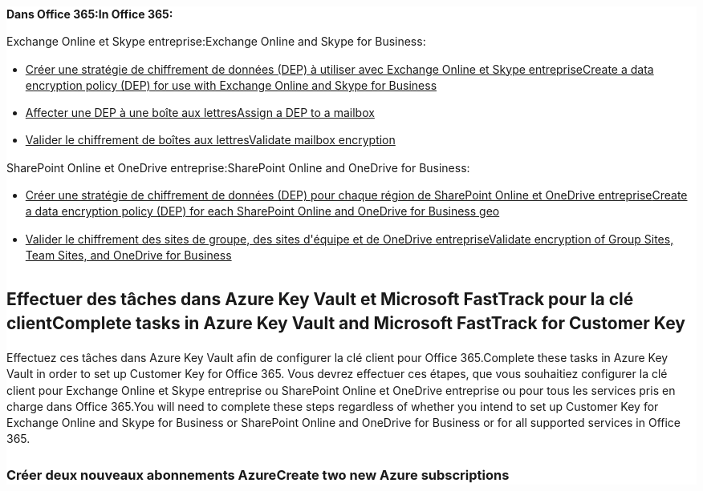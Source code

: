 <span data-ttu-id="4fe67-147">**Dans Office 365:**</span><span class="sxs-lookup"><span data-stu-id="4fe67-147">**In Office 365:**</span></span>
  
<span data-ttu-id="4fe67-148">Exchange Online et Skype entreprise:</span><span class="sxs-lookup"><span data-stu-id="4fe67-148">Exchange Online and Skype for Business:</span></span>
  
- [<span data-ttu-id="4fe67-149">Créer une stratégie de chiffrement de données (DEP) à utiliser avec Exchange Online et Skype entreprise</span><span class="sxs-lookup"><span data-stu-id="4fe67-149">Create a data encryption policy (DEP) for use with Exchange Online and Skype for Business</span></span>](controlling-your-data-using-customer-key.md#CreateDEP4EXOSkype)
    
- [<span data-ttu-id="4fe67-150">Affecter une DEP à une boîte aux lettres</span><span class="sxs-lookup"><span data-stu-id="4fe67-150">Assign a DEP to a mailbox</span></span>](controlling-your-data-using-customer-key.md#assignDEPtomailbox)
    
- [<span data-ttu-id="4fe67-151">Valider le chiffrement de boîtes aux lettres</span><span class="sxs-lookup"><span data-stu-id="4fe67-151">Validate mailbox encryption</span></span>](controlling-your-data-using-customer-key.md#validatemailboxencryption)
    
<span data-ttu-id="4fe67-152">SharePoint Online et OneDrive entreprise:</span><span class="sxs-lookup"><span data-stu-id="4fe67-152">SharePoint Online and OneDrive for Business:</span></span>
  
- [<span data-ttu-id="4fe67-153">Créer une stratégie de chiffrement de données (DEP) pour chaque région de SharePoint Online et OneDrive entreprise</span><span class="sxs-lookup"><span data-stu-id="4fe67-153">Create a data encryption policy (DEP) for each SharePoint Online and OneDrive for Business geo</span></span>](controlling-your-data-using-customer-key.md#CreateDEP4SPOODfB)
    
- [<span data-ttu-id="4fe67-154">Valider le chiffrement des sites de groupe, des sites d'équipe et de OneDrive entreprise</span><span class="sxs-lookup"><span data-stu-id="4fe67-154">Validate encryption of Group Sites, Team Sites, and OneDrive for Business</span></span>](controlling-your-data-using-customer-key.md#validateencryptionSPO)
    
## <a name="complete-tasks-in-azure-key-vault-and-microsoft-fasttrack-for-customer-key"></a><span data-ttu-id="4fe67-155">Effectuer des tâches dans Azure Key Vault et Microsoft FastTrack pour la clé client</span><span class="sxs-lookup"><span data-stu-id="4fe67-155">Complete tasks in Azure Key Vault and Microsoft FastTrack for Customer Key</span></span>
<span data-ttu-id="4fe67-156"><a name="AzureSteps"> </a></span><span class="sxs-lookup"><span data-stu-id="4fe67-156"></span></span>

<span data-ttu-id="4fe67-157">Effectuez ces tâches dans Azure Key Vault afin de configurer la clé client pour Office 365.</span><span class="sxs-lookup"><span data-stu-id="4fe67-157">Complete these tasks in Azure Key Vault in order to set up Customer Key for Office 365.</span></span> <span data-ttu-id="4fe67-158">Vous devrez effectuer ces étapes, que vous souhaitiez configurer la clé client pour Exchange Online et Skype entreprise ou SharePoint Online et OneDrive entreprise ou pour tous les services pris en charge dans Office 365.</span><span class="sxs-lookup"><span data-stu-id="4fe67-158">You will need to complete these steps regardless of whether you intend to set up Customer Key for Exchange Online and Skype for Business or SharePoint Online and OneDrive for Business or for all supported services in Office 365.</span></span>
  
### <a name="create-two-new-azure-subscriptions"></a><span data-ttu-id="4fe67-159">Créer deux nouveaux abonnements Azure</span><span class="sxs-lookup"><span data-stu-id="4fe67-159">Create two new Azure subscriptions</span></span>
<span data-ttu-id="4fe67-160"><a name="Create2newsubs"> </a></span><span class="sxs-lookup"><span data-stu-id="4fe67-160"></span></span>
